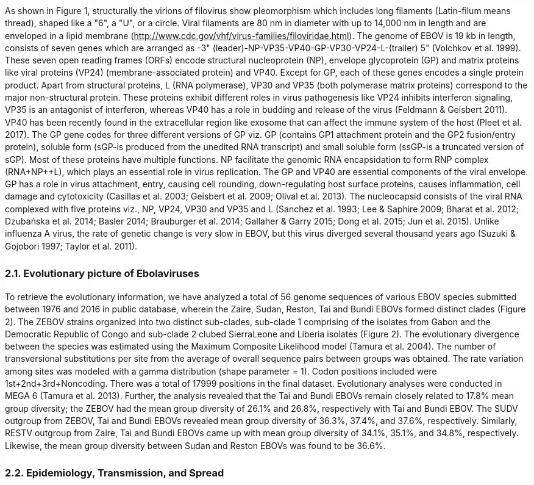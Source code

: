 As shown in Figure 1, structurally the virions of filovirus show pleomorphism which includes long filaments (Latin-filum means thread), shaped like a "6", a "U", or a circle. Viral filaments are 80 nm in diameter with up to 14,000 nm in length and are enveloped in a lipid membrane (http://www.cdc.gov/vhf/virus-families/filoviridae.html). The genome of EBOV is 19 kb in length, consists of seven genes which are arranged as -3" (leader)-NP-VP35-VP40-GP-VP30-VP24-L-(trailer) 5" (Volchkov et al. 1999). These seven open reading frames (ORFs) encode structural nucleoprotein (NP), envelope glycoprotein (GP) and matrix proteins like viral proteins (VP24) (membrane-associated protein) and VP40. Except for GP, each of these genes encodes a single protein product. Apart from structural proteins, L (RNA polymerase), VP30 and VP35 (both polymerase matrix proteins) correspond to the major non-structural protein. These proteins exhibit different roles in virus pathogenesis like VP24 inhibits interferon signaling, VP35 is an antagonist of interferon, whereas VP40 has a role in budding and release of the virus (Feldmann & Geisbert 2011). VP40 has been recently found in the extracellular region like exosome that can affect the immune system of the host (Pleet et al. 2017). The GP gene codes for three different versions of GP viz. GP (contains GP1 attachment protein and the GP2 fusion/entry protein), soluble form (sGP-is produced from the unedited RNA transcript) and small soluble form (ssGP-is a truncated version of sGP). Most of these proteins have multiple functions. NP facilitate the genomic RNA encapsidation to form RNP complex (RNA+NP++L), which plays an essential role in virus replication. The GP and VP40 are essential components of the viral envelope. GP has a role in virus attachment, entry, causing cell rounding, down-regulating host surface proteins, causes inflammation, cell damage and cytotoxicity (Casillas et al. 2003; Geisbert et al. 2009; Olival et al. 2013). The nucleocapsid consists of the viral RNA complexed with five proteins viz., NP, VP24, VP30 and VP35 and L (Sanchez et al. 1993; Lee & Saphire 2009; Bharat et al. 2012; Dzubańska et al. 2014; Basler 2014; Brauburger et al. 2014; Gallaher & Garry 2015; Dong et al. 2015; Jun et al. 2015). Unlike influenza A virus, the rate of genetic change is very slow in EBOV, but this virus diverged several thousand years ago (Suzuki & Gojobori 1997; Taylor et al. 2011).

### 2.1. Evolutionary picture of Ebolaviruses

To retrieve the evolutionary information, we have analyzed a total of 56 genome sequences of various EBOV species submitted between 1976 and 2016 in public database, wherein the Zaire, Sudan, Reston, Tai and Bundi EBOVs formed distinct clades (Figure 2). The ZEBOV strains organized into two distinct sub-clades, sub-clade 1 comprising of the isolates from Gabon and the Democratic Republic of Congo and sub-clade 2 clubed SierraLeone and Liberia isolates (Figure 2). The evolutionary divergence between the species was estimated using the Maximum Composite Likelihood model (Tamura et al. 2004). The number of transversional substitutions per site from the average of overall sequence pairs between groups was obtained. The rate variation among sites was modeled with a gamma distribution (shape parameter = 1). Codon positions included were 1st+2nd+3rd+Noncoding. There was a total of 17999 positions in the final dataset. Evolutionary analyses were conducted in MEGA 6 (Tamura et al. 2013). Further, the analysis revealed that the Tai and Bundi EBOVs remain closely related to 17.8% mean group diversity; the ZEBOV had the mean group diversity of 26.1% and 26.8%, respectively with Tai and Bundi EBOV. The SUDV outgroup from ZEBOV, Tai and Bundi EBOVs revealed mean group diversity of 36.3%, 37.4%, and 37.6%, respectively. Similarly, RESTV outgroup from Zaire, Tai and Bundi EBOVs came up with mean group diversity of 34.1%, 35.1%, and 34.8%, respectively. Likewise, the mean group diversity between Sudan and Reston EBOVs was found to be 36.6%.

### 2.2. Epidemiology, Transmission, and Spread
